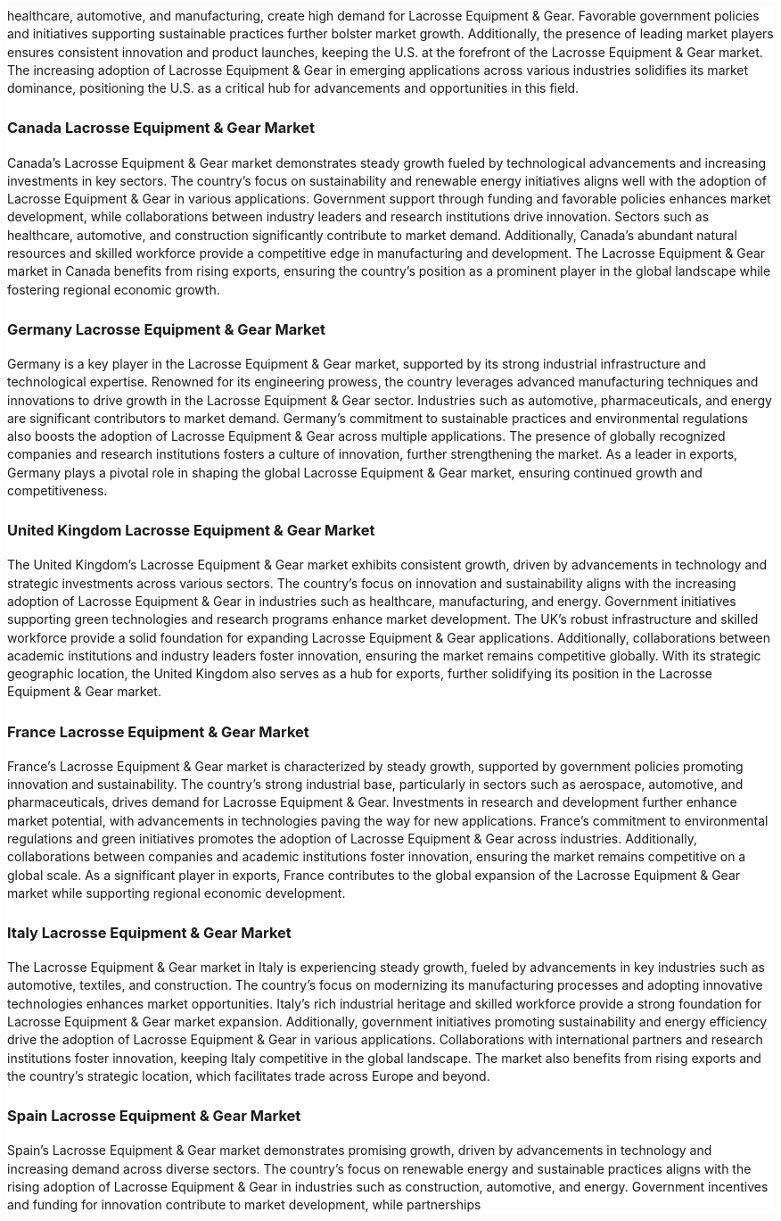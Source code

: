 healthcare, automotive, and manufacturing, create high demand for Lacrosse Equipment & Gear. Favorable government policies and initiatives supporting sustainable practices further bolster market growth. Additionally, the presence of leading market players ensures consistent innovation and product launches, keeping the U.S. at the forefront of the Lacrosse Equipment & Gear market. The increasing adoption of Lacrosse Equipment & Gear in emerging applications across various industries solidifies its market dominance, positioning the U.S. as a critical hub for advancements and opportunities in this field.</p><h3>Canada Lacrosse Equipment & Gear Market</h3><p>Canada&rsquo;s Lacrosse Equipment & Gear market demonstrates steady growth fueled by technological advancements and increasing investments in key sectors. The country&rsquo;s focus on sustainability and renewable energy initiatives aligns well with the adoption of Lacrosse Equipment & Gear in various applications. Government support through funding and favorable policies enhances market development, while collaborations between industry leaders and research institutions drive innovation. Sectors such as healthcare, automotive, and construction significantly contribute to market demand. Additionally, Canada&rsquo;s abundant natural resources and skilled workforce provide a competitive edge in manufacturing and development. The Lacrosse Equipment & Gear market in Canada benefits from rising exports, ensuring the country&rsquo;s position as a prominent player in the global landscape while fostering regional economic growth.</p><h3>Germany Lacrosse Equipment & Gear Market</h3><p>Germany is a key player in the Lacrosse Equipment & Gear market, supported by its strong industrial infrastructure and technological expertise. Renowned for its engineering prowess, the country leverages advanced manufacturing techniques and innovations to drive growth in the Lacrosse Equipment & Gear sector. Industries such as automotive, pharmaceuticals, and energy are significant contributors to market demand. Germany&rsquo;s commitment to sustainable practices and environmental regulations also boosts the adoption of Lacrosse Equipment & Gear across multiple applications. The presence of globally recognized companies and research institutions fosters a culture of innovation, further strengthening the market. As a leader in exports, Germany plays a pivotal role in shaping the global Lacrosse Equipment & Gear market, ensuring continued growth and competitiveness.</p><h3>United Kingdom Lacrosse Equipment & Gear Market</h3><p>The United Kingdom&rsquo;s Lacrosse Equipment & Gear market exhibits consistent growth, driven by advancements in technology and strategic investments across various sectors. The country&rsquo;s focus on innovation and sustainability aligns with the increasing adoption of Lacrosse Equipment & Gear in industries such as healthcare, manufacturing, and energy. Government initiatives supporting green technologies and research programs enhance market development. The UK&rsquo;s robust infrastructure and skilled workforce provide a solid foundation for expanding Lacrosse Equipment & Gear applications. Additionally, collaborations between academic institutions and industry leaders foster innovation, ensuring the market remains competitive globally. With its strategic geographic location, the United Kingdom also serves as a hub for exports, further solidifying its position in the Lacrosse Equipment & Gear market.</p><h3>France Lacrosse Equipment & Gear Market</h3><p>France&rsquo;s Lacrosse Equipment & Gear market is characterized by steady growth, supported by government policies promoting innovation and sustainability. The country&rsquo;s strong industrial base, particularly in sectors such as aerospace, automotive, and pharmaceuticals, drives demand for Lacrosse Equipment & Gear. Investments in research and development further enhance market potential, with advancements in technologies paving the way for new applications. France&rsquo;s commitment to environmental regulations and green initiatives promotes the adoption of Lacrosse Equipment & Gear across industries. Additionally, collaborations between companies and academic institutions foster innovation, ensuring the market remains competitive on a global scale. As a significant player in exports, France contributes to the global expansion of the Lacrosse Equipment & Gear market while supporting regional economic development.</p><h3>Italy Lacrosse Equipment & Gear Market</h3><p>The Lacrosse Equipment & Gear market in Italy is experiencing steady growth, fueled by advancements in key industries such as automotive, textiles, and construction. The country&rsquo;s focus on modernizing its manufacturing processes and adopting innovative technologies enhances market opportunities. Italy&rsquo;s rich industrial heritage and skilled workforce provide a strong foundation for Lacrosse Equipment & Gear market expansion. Additionally, government initiatives promoting sustainability and energy efficiency drive the adoption of Lacrosse Equipment & Gear in various applications. Collaborations with international partners and research institutions foster innovation, keeping Italy competitive in the global landscape. The market also benefits from rising exports and the country&rsquo;s strategic location, which facilitates trade across Europe and beyond.</p><h3>Spain Lacrosse Equipment & Gear Market</h3><p>Spain&rsquo;s Lacrosse Equipment & Gear market demonstrates promising growth, driven by advancements in technology and increasing demand across diverse sectors. The country&rsquo;s focus on renewable energy and sustainable practices aligns with the rising adoption of Lacrosse Equipment & Gear in industries such as construction, automotive, and energy. Government incentives and funding for innovation contribute to market development, while partnerships